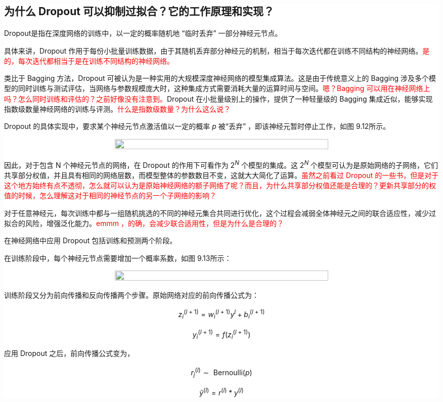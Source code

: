 





## 为什么 Dropout 可以抑制过拟合？它的工作原理和实现？

Dropout是指在深度网络的训练中，以一定的概率随机地 “临时丢弃” 一部分神经元节点。

具体来讲，Dropout 作用于每份小批量训练数据，由于其随机丢弃部分神经元的机制，相当于每次迭代都在训练不同结构的神经网络。<span style="color:red;">是的，每次迭代都相当于是在训练不同结构的神经网络。</span>

类比于 Bagging 方法，Dropout 可被认为是一种实用的大规模深度神经网络的模型集成算法。这是由于传统意义上的 Bagging 涉及多个模型的同时训练与测试评估，当网络与参数规模庞大时，这种集成方式需要消耗大量的运算时间与空间。<span style="color:red;">嗯？Bagging 可以用在神经网络上吗？怎么同时训练和评估的？之前好像没有注意到。</span>Dropout 在小批量级别上的操作，提供了一种轻量级的 Bagging 集成近似，能够实现指数级数量神经网络的训练与评测。<span style="color:red;">什么是指数级数量？为什么这么说？</span>

Dropout 的具体实现中，要求某个神经元节点激活值以一定的概率 $p$ 被“丢弃” ，即该神经元暂时停止工作，如图 9.12所示。

<p align="center">
    <img width="70%" height="70%" src="http://images.iterate.site/blog/image/20190413/WdLe7TNNPoHw.png?imageslim">
</p>

因此，对于包含 N 个神经元节点的网络，在 Dropout 的作用下可看作为 $2^{N}$ 个模型的集成。这 $2^{N}$ 个模型可认为是原始网络的子网络，它们共享部分权值，并且具有相同的网络层数，而模型整体的参数数目不变，这就大大简化了运算。<span style="color:red;">虽然之前看过 Dropout 的一些书，但是对于这个地方始终有点不透彻，怎么就可以认为是原始神经网络的额子网络了呢？而且，为什么共享部分权值还能是合理的？更新共享部分的权值的时候，怎么理解这对于相同的神经节点的另一个子网络的影响？</span>

对于任意神经元，每次训练中都与一组随机挑选的不同的神经元集合共同进行优化，这个过程会减弱全体神经元之间的联合适应性，减少过拟合的风险，增强泛化能力。<span style="color:red;">emmm ，的确，会减少联合适用性，但是为什么是合理的？</span>

在神经网络中应用 Dropout 包括训练和预测两个阶段。

在训练阶段中，每个神经元节点需要增加一个概率系数，如图 9.13所示：

<p align="center">
    <img width="70%" height="70%" src="http://images.iterate.site/blog/image/20190413/VGUMMp7lpQUB.png?imageslim">
</p>

训练阶段又分为前向传播和反向传播两个步骤。原始网络对应的前向传播公式为：


$$
z_{i}^{(l+1)}=w_{i}^{(l+1)} y^{l}+b_{i}^{(l+1)}\tag{9.30}
$$

$$
y_{i}^{(l+1)}=f\left(z_{i}^{(l+1)}\right)\tag{9.31}
$$

应用 Dropout 之后，前向传播公式变为，


$$
r_{j}^{(l)} \sim \text{ Bernoulli} (p)\tag{9.32}
$$

$$
\tilde{y}^{(l)}=r^{(l)} * y^{(l)}\tag{9.33}
$$
